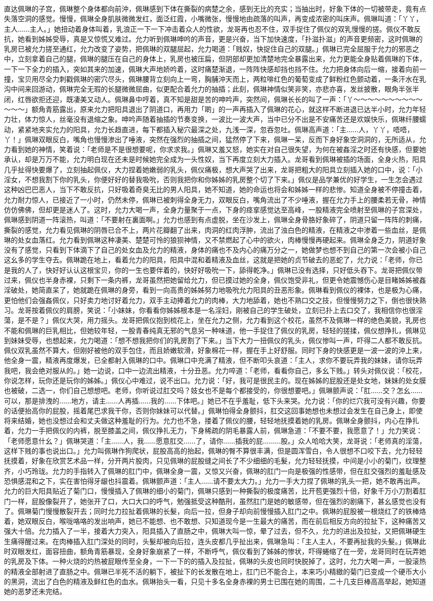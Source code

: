 直达佩琳的子宫，佩琳整个身体都向前沖，佩琳感到下体在撕裂的病楚之余，感到无比的充实；当抽出时，好象下体的一切被带走，竟有点失落空洞的感觉。慢慢，佩琳全身肌肤微微发红，面泛红霞，小嘴微张，慢慢地由疏落的叫声，再变成浓密的叫床声。佩琳叫道：「丫丫，主人……主人。」她扭动着身体叫着，乳浪正一下一下冲击着众人的性欲，龙哥再也忍不住，双手捉住了佩仪的双乳慢慢的搓。佩仪不敢反抗，她看到姊姊受辱，真是又惊慌又难过。允力听到佩琳呻吟的声音，更是兴奋，当下加快速度，「扑滋扑滋」的声音更频密，这时佩琳的乳房已被允力搓至通红，允力改变了姿势，把佩琳的双腿屈起，允力喝道：「贱奴，快捉住自己的双腿。」佩琳已完全屈服于允力的邪恶之中，立刻拿着自己的腿，佩琳的腿压在自己的身体上，乳房也被压扁，但阴部却更加清楚地完全暴露出来，允力更能全身贴着佩琳的下体，一下一下全力的插入，突如其来的加速，佩琳大声地娇吟着，这时痛楚渐退，一阵阵快感却挡也挡不住。允力把身体向后一缩，接着向前一撞，宝贝用尽全力刺戳佩琳的密穴尽头，佩琳腰背立刻向上一弯，胸脯沖天而上，两粒啡红色的葡萄变成了鲜粉红色颤动着，一条汗水在乳沟中间来回游动，佩琳完全无瑕的长腿微微屈曲，似更配合着允力的抽插；此刻，佩琳神情似笑非笑，亦悲亦喜，发丝披散，眼角半张半闭，红唇欲拒还迎，既凄美又动人。佩琳鼻中哼着，真不知是甜是苦的呻吟声，突然间，佩琳长长的叫了一声：「丫～～～～～～～～～～～～～」额角青筋露出，原来允力把阳具退出了阴道口，再用力「啲」的一声再插入了佩琳的花心，就这样不断进退已达半小时，允力年轻力壮，体力惊人，丝毫没有退缩之象。呻吟声随着抽插的节奏变换，一波比一波大声，当中已分不出是不安痛苦还是欢娱快乐，佩琳纤腰蠕动，紧紧地夹实允力的阳具，允力长趋直进，每下都插入秘穴最深之处，九浅一深，忽吞忽吐。佩琳高声道：「主……人，丫丫，唔唔，丫！」佩琳双眼反白，嘴角也慢慢渗出了唾液，突然在强烈的抽插之间，猛然停了下来，佩琳一呆，反而下身好象空洞洞的，无所适从，允力看到她的神情，笑着说：「老师是不是很想要呢，你求求我。」佩琳又羞又怒，她实在对自己很失望，为何在被姦淫之时还有快感，但要她承认，却是万万不能，允力明白现在还未是时候她完全成为一头性奴，当下再度立刻大力插入。龙哥看到佩琳被插的场面，全身火热，阳具几乎扯得快要爆了，立刻抽起佩仪，大力捏着她嫩弱的乳头，佩仪痛极，想大声哭了出来，龙哥把粗大的阳具立刻插入她的口中，说：「小淫女，不想我割下你的乳头，你便好好的替我吸吮，否则我把你和你姊姊的乳房整个切了下来。」佩仪是品学兼优的好学生，一生怎会遇过这种凶巴巴恶人，当下不敢反抗，只好吸着奇臭无比的男人阳具，她不知道，她的命运也将会和姊姊一样的悲惨。知道全身被不停撞击着，允力耐力惊人，已接近了一小时，仍然未停，佩琳已被刺得全身无力，双眼反白，嘴角流出了不少唾液，握在允力手上的腰柔若无骨，神情仿仿佛佛，但却更是迷人了。这时，允力大喝一声，全身力量聚于一点，下身的痉挛感觉达至高峰，一股精液完全喷射至佩琳的子宫深处，佩琳感到阴道一阵滚热，叫道：「不要射在裏面啊。」允力也感到有点虚脱，坐在沙发上，佩琳全身骨胳好象碎了，阴道只留一阵阵的刺痛，撕裂的感觉，允力看见佩琳的阴唇已合不上，两片花瓣翻了出来，肉洞的红肉浮肿，流出了浊白色的精液，在精液之中渗着一些血丝，是佩琳的处女血落红。允力看到佩琳这种凄美、楚楚可怜的狼狈神情，又不禁燃起了心中的欲火，肉棒慢慢再硬起来。佩琳全身乏力，阴道好象没有了感觉，只看到下体滴下了自己的处女血及允力的精液，身体的痛也不及内心的痛万分之一，她做梦也想不到自己的第一次会被小自己这幺多的学生夺去。佩琳跪在地上，看着允力的阳具，阳具中混和着精液及血丝，这就是把她的贞节破去的恶蛇了，允力说：「老师，你已是我的人了，快好好认认这根宝贝，你的一生也要伴着的，快好好吸吮一下，舔得乾净。」佩琳已没有选择，只好低头吞下。龙哥把佩仪带过来，佩仪也半身赤裸，只剩下一条内裤，龙哥虽然把她留给允力，但已摸过她的全身，佩仪饱受非礼，但更令她震憾伤心是目睹姊姊被姦淫破处，她简直呆了，她就跪在佩琳的身旁，看到一向高贵的姊姊努力地吸吮允力阳具的丑恶形象。佩琳看到佩仪的裸体，也是极为心痛，更怕他们会强姦佩仪，只好卖力地讨好着允力，双手主动捧着允力的肉棒，大力地舔着，她也不熟口交之技，但慢慢努力之下，倒也很快熟习。龙哥按着佩仪的肩膀，笑说：「小妹妹，你看看你姊姊根本是一名淫妇，刚被自己的学生破处，立刻已扑上去口交了，我相信你也很淫蕩，是不是？」佩仪大哭，用力摇头。龙哥把佩仪抱到梳花上，坐在允力之侧，允力看到这个校花，虽然不及佩琳一样的绝色美貌，乳房也不能和佩琳的巨乳相比，但她较年轻，一股青春纯真无邪的气息另一种味道，他一手捉住了佩仪的乳房，轻轻的搓揉，佩仪想挣扎，佩琳见到妹妹受辱，也想起来，允力喝道：「想不想我把你们的乳房割了下来。」当下大力一扭佩仪的乳头，佩仪惨叫一声，吓得二人都不敢反抗。佩仪双乳虽然不算大，但刚好被他的双手包住，而且娇嫩软滑，好象棉花一样，握在手上好舒服。同时下身的快感更是一波一波的沖上来，他全身一震，精液再度爆发，已全都射入佩琳的口中。佩琳口中充满了精液，但不断叩头哀道：「主人，求你不要玩弄我的妹妹，请你玩弄我吧，我会绝对服从的。」她一边说，口中一边流出精液，十分丑恶。允力啐道：「老师，看看你自己，多幺下贱。」转头对佩仪说：「校花，你说怎样，玩你还是玩你的姊姊。」佩仪心中难过，说不出口。允力说：「好，我可是很民主的。现在姊姊的屁股还是处女地，妹妹的处女膜也被破，二选一，你们自己想想吧。老师，你听说过肛交吗？妓女也不是每个都接受的，你很想要吧。」佩琳颤声说：「肛……交？怎幺……可以，那是排洩的……地方，请主……人再插……我的……下体吧。」她已不在乎羞耻，低下头来哭。允力说：「你的烂穴我可没有兴趣，你要的话便抬高你的屁股，摇着尾巴求我干你，否则你妹妹可以代替。」佩琳怕得全身颤抖，肛交这回事她想也未想过会发生在自己身上，即使将来结婚，她也没想过会和丈夫做这种羞耻的行为。允力也不急，搂着了佩仪的腰，轻轻地抚摸着她的乳房。佩琳全身颤抖，内心在挣扎着，允力一手把佩仪的内裤，脱至膝盖之间，佩仪挣扎无力，下身稀疏的阴毛暴露人前，佩琳急道：「不要不要，我愿意了！」允力笑说：「老师愿意什幺？」佩琳哭道：「主……人，我……愿意肛交……了，请你……插我的屁………股。」众人哈哈大笑，龙哥说：「老师真的淫蕩，这样下贱的事也说出口。」允力叫佩琳作狗爬状，屁股高高的抬起，佩琳的臀不算很丰满，但是圆浑雪白，令人很想不口咬下去，允力轻轻抚摸着，好象在欣赏艺术品一样，分开两片股肉，只见佩琳的屁股缝之间长了不少细细的毛髮，允力轻轻抚摸，中间是小小的菊门，纹理整齐，小巧玲珑。允力的手指转入了佩琳的肛门中，佩琳全身一震，又惊又兴奋，佩琳的肛门一向是极强的性感带，但在肛交强烈的羞耻感及恐惧感混和之下，实在害怕得牙龈也抖震着。佩琳颤声道：「主人……请不要太大力。」允力一手大力捏了佩琳的乳头一把，她不敢再出声。允力的巨大阳具贴近了菊门口，慢慢插入了佩琳的细小的菊门，佩琳只感到一种撕裂的极度痛苦，比开苞更强烈十倍，好象千万小刀割着肛门一样，屁股像裂开了，她张开了口，大口大口的呼气，勉强抵受这种酷刑，虽然肛门是她的敏感带，但在强烈的剧痛下，甚幺感觉也没有了。佩琳菊门慢慢散裂开去；同时允力拉扯着佩琳的长髮，向后一拉，但身子却向前慢慢插入肛门之中。佩琳的屁股被一根烧红了的铁棒烙着，她双眼反白，喉咙咯咯的发出响声，她已不能想、也不敢想、只知道现今是一生最大的痛苦，而在前后相反方向的拉扯下，这种痛苦又强大十倍。允力插入了一半，接着大力突入，阳具插入了直肠之中，佩琳大叫一惊，晕了过去，但不久，允力的进出及拉扯，又把佩琳硬生生痛得醒过来。在肉棒插入肛门深处的同时，头髮却被向后拉，连头皮都几乎扯出来，佩琳急叫：「主人主人，不要再扯我的头髮。」佩琳此时双眼发红，面容扭曲，额角青筋暴现，全身好象崩紧了一样，不断呼气，佩仪看到了姊姊的惨状，吓得蜷缩了在一旁，龙哥同时在玩弄她的乳房及下体。一种火烧的灼热被屁眼传至全身，一下一下的的插入及拉扯，佩琳的头皮也同时快脱掉了，这时，允力大喝一声，一股滚热的精液全部射进了直肠之中。佩琳已半死不活的躺下，被扯下的长发散在地上，肛门已不能合上，本来巧小精緻的菊门已变成一个硬币大小的黑洞，流出了白色的精液及鲜红色的血水。佩琳抬头一看，只见十多名全身赤裸的男士已围在她的周围，二十几支巨棒高高举起，她知道她的恶梦还未完结。